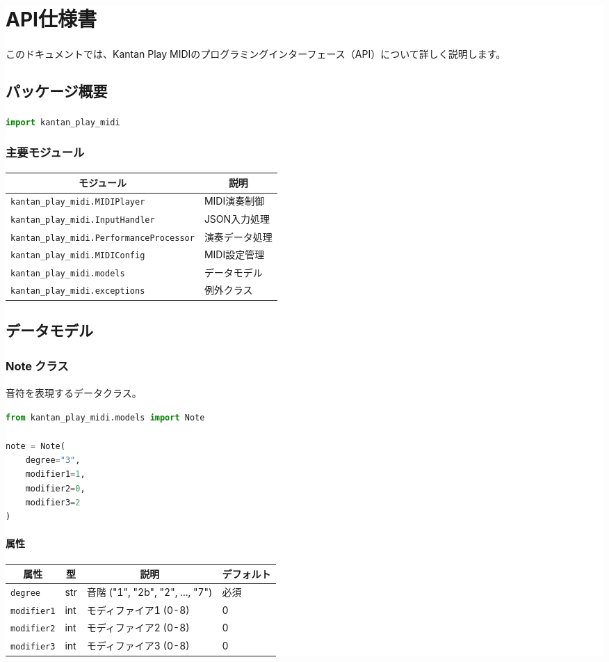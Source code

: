 # API仕様書

このドキュメントでは、Kantan Play MIDIのプログラミングインターフェース（API）について詳しく説明します。

## パッケージ概要

```python
import kantan_play_midi
```

### 主要モジュール

| モジュール | 説明 |
|-----------|------|
| `kantan_play_midi.MIDIPlayer` | MIDI演奏制御 |
| `kantan_play_midi.InputHandler` | JSON入力処理 |
| `kantan_play_midi.PerformanceProcessor` | 演奏データ処理 |
| `kantan_play_midi.MIDIConfig` | MIDI設定管理 |
| `kantan_play_midi.models` | データモデル |
| `kantan_play_midi.exceptions` | 例外クラス |

## データモデル

### Note クラス

音符を表現するデータクラス。

```python
from kantan_play_midi.models import Note

note = Note(
    degree="3",
    modifier1=1,
    modifier2=0,
    modifier3=2
)
```

#### 属性

| 属性 | 型 | 説明 | デフォルト |
|------|----|----|-----------|
| `degree` | str | 音階 ("1", "2b", "2", ..., "7") | 必須 |
| `modifier1` | int | モディファイア1 (0-8) | 0 |
| `modifier2` | int | モディファイア2 (0-8) | 0 |
| `modifier3` | int | モディファイア3 (0-8) | 0 |
